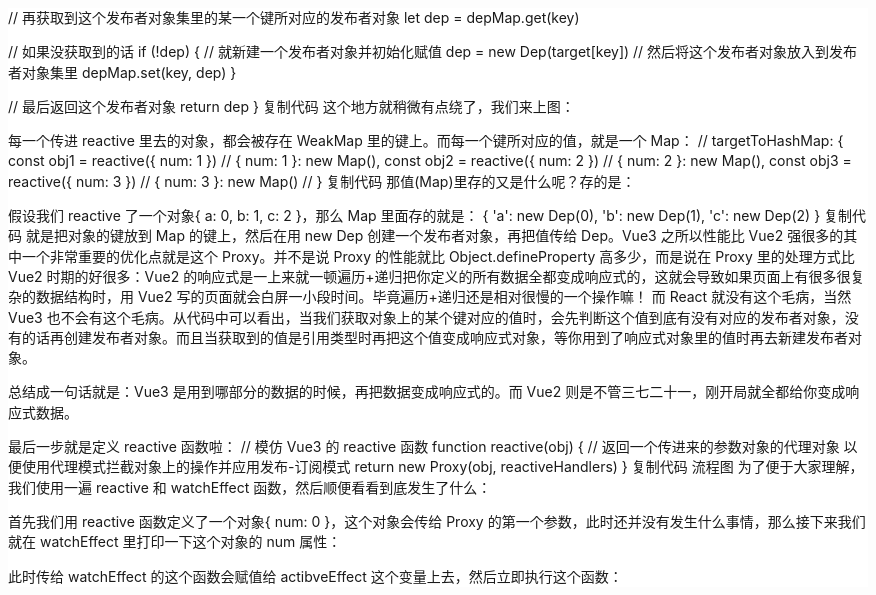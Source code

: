// 再获取到这个发布者对象集里的某一个键所对应的发布者对象
let dep = depMap.get(key)

// 如果没获取到的话
if (!dep) {
// 就新建一个发布者对象并初始化赋值
dep = new Dep(target[key])
// 然后将这个发布者对象放入到发布者对象集里
depMap.set(key, dep)
}

// 最后返回这个发布者对象
return dep
}
复制代码
这个地方就稍微有点绕了，我们来上图：

每一个传进 reactive 里去的对象，都会被存在 WeakMap 里的键上。而每一个键所对应的值，就是一个 Map：
// targetToHashMap: {
const obj1 = reactive({ num: 1 }) // { num: 1 }: new Map(),
const obj2 = reactive({ num: 2 }) // { num: 2 }: new Map(),
const obj3 = reactive({ num: 3 }) // { num: 3 }: new Map()
// }
复制代码
那值(Map)里存的又是什么呢？存的是：

假设我们 reactive 了一个对象{ a: 0, b: 1, c: 2 }，那么 Map 里面存的就是：
{
'a': new Dep(0),
'b': new Dep(1),
'c': new Dep(2)
}
复制代码
就是把对象的键放到 Map 的键上，然后在用 new Dep 创建一个发布者对象，再把值传给 Dep。Vue3 之所以性能比 Vue2 强很多的其中一个非常重要的优化点就是这个 Proxy。并不是说 Proxy 的性能就比 Object.defineProperty 高多少，而是说在 Proxy 里的处理方式比 Vue2 时期的好很多：Vue2 的响应式是一上来就一顿遍历+递归把你定义的所有数据全都变成响应式的，这就会导致如果页面上有很多很复杂的数据结构时，用 Vue2 写的页面就会白屏一小段时间。毕竟遍历+递归还是相对很慢的一个操作嘛！
而 React 就没有这个毛病，当然 Vue3 也不会有这个毛病。从代码中可以看出，当我们获取对象上的某个键对应的值时，会先判断这个值到底有没有对应的发布者对象，没有的话再创建发布者对象。而且当获取到的值是引用类型时再把这个值变成响应式对象，等你用到了响应式对象里的值时再去新建发布者对象。

总结成一句话就是：Vue3 是用到哪部分的数据的时候，再把数据变成响应式的。而 Vue2 则是不管三七二十一，刚开局就全都给你变成响应式数据。

最后一步就是定义 reactive 函数啦：
// 模仿 Vue3 的 reactive 函数
function reactive(obj) {
// 返回一个传进来的参数对象的代理对象 以便使用代理模式拦截对象上的操作并应用发布-订阅模式
return new Proxy(obj, reactiveHandlers)
}
复制代码
流程图
为了便于大家理解，我们使用一遍 reactive 和 watchEffect 函数，然后顺便看看到底发生了什么：

首先我们用 reactive 函数定义了一个对象{ num: 0 }，这个对象会传给 Proxy 的第一个参数，此时还并没有发生什么事情，那么接下来我们就在 watchEffect 里打印一下这个对象的 num 属性：

此时传给 watchEffect 的这个函数会赋值给 actibveEffect 这个变量上去，然后立即执行这个函数：
